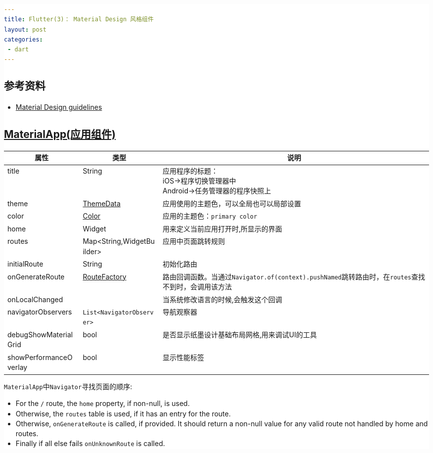 ```yaml
---
title: Flutter(3)： Material Design 风格组件
layout: post
categories:
 - dart
---
```


## 参考资料
* [Material Design guidelines](https://material.io/guidelines/material-design/introduction.html)





















## [MaterialApp(应用组件)](https://api.flutter.dev/flutter/material/MaterialApp-class.html)

|属性|类型|说明|
| --- | --- | --- |
|title|String|应用程序的标题：<br>iOS->程序切换管理器中<br>Android->任务管理器的程序快照上|
|theme|[ThemeData](https://api.flutter.dev/flutter/material/ThemeData-class.html)|应用使用的主题色，可以全局也可以局部设置|
|color|[Color](https://api.flutter.dev/flutter/dart-ui/Color-class.html)|应用的主题色：`primary color`|
|home|Widget|用来定义当前应用打开时,所显示的界面|
|routes|Map<String,WidgetBuilder>|应用中页面跳转规则|
|initialRoute|String|初始化路由|
|onGenerateRoute|[RouteFactory](https://api.flutter.dev/flutter/widgets/RouteFactory.html)|路由回调函数。当通过`Navigator.of(context).pushNamed`跳转路由时，在`routes`查找不到时，会调用该方法|
|onLocalChanged||当系统修改语言的时候,会触发这个回调|
|navigatorObservers|`List<NavigatorObserver>`|导航观察器|
|debugShowMaterialGrid|bool|是否显示纸墨设计基础布局网格,用来调试UI的工具|
|showPerformanceOverlay|bool|显示性能标签|

`MaterialApp`中`Navigator`寻找页面的顺序:

* For the `/` route, the `home` property, if non-null, is used.
* Otherwise, the `routes` table is used, if it has an entry for the route.
* Otherwise, `onGenerateRoute` is called, if provided. It should return a non-null value for any valid route not handled by home and routes.
* Finally if all else fails `onUnknownRoute` is called.
